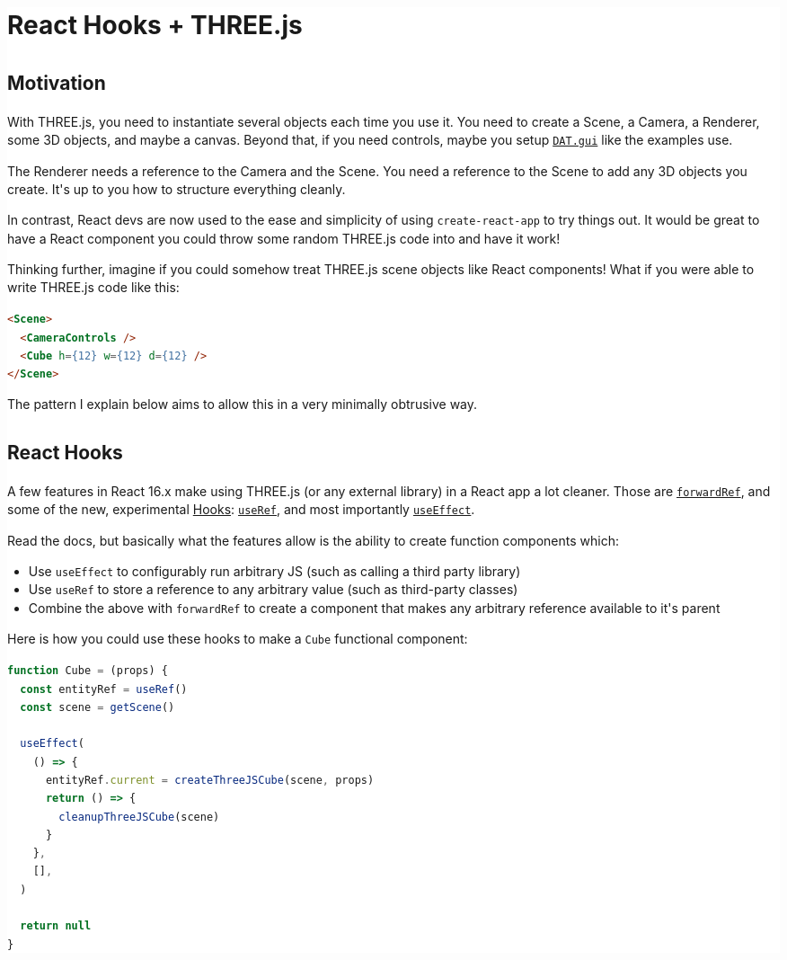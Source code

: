 
# React Hooks + THREE.js

## Motivation
With THREE.js, you need to instantiate several objects each time you use it. You need to create a Scene, a Camera, a Renderer, some 3D objects, and maybe a canvas. Beyond that, if you need controls, maybe you setup [`DAT.gui`](https://github.com/dataarts/dat.gui) like the examples use.

The Renderer needs a reference to the Camera and the Scene. You need a reference to the Scene to add any 3D objects you create. It's up to you how to structure everything cleanly.

In contrast, React devs are now used to the ease and simplicity of using `create-react-app` to try things out. It would be great to have a React component you could throw some random THREE.js code into and have it work!

Thinking further, imagine if you could somehow treat THREE.js scene objects like React components! What if you were able to write THREE.js code like this:

```html
<Scene>
  <CameraControls />
  <Cube h={12} w={12} d={12} />
</Scene>
```


The pattern I explain below aims to allow this in a very minimally obtrusive way.

## React Hooks

A few features in React 16.x make using THREE.js (or any external library) in a React app a lot cleaner. Those are [`forwardRef`](https://reactjs.org/docs/forwarding-refs.html), and some of the new, experimental [Hooks](https://reactjs.org/docs/hooks-intro.html): [`useRef`](https://reactjs.org/docs/hooks-reference.html#useref), and most importantly [`useEffect`](https://reactjs.org/docs/hooks-reference.html#useeffect).

Read the docs, but basically what the features allow is the ability to create function components which:

- Use `useEffect` to configurably run arbitrary JS (such as calling a third party library)
- Use `useRef` to store a reference to any arbitrary value (such as third-party classes)
- Combine the above with `forwardRef` to create a component that makes any arbitrary reference available to it's parent

Here is how you could use these hooks to make a `Cube` functional component:

```js
function Cube = (props) {
  const entityRef = useRef()
  const scene = getScene()

  useEffect(
    () => {
      entityRef.current = createThreeJSCube(scene, props)
      return () => {
        cleanupThreeJSCube(scene)
      }
    },
    [],
  )

  return null
}
```
